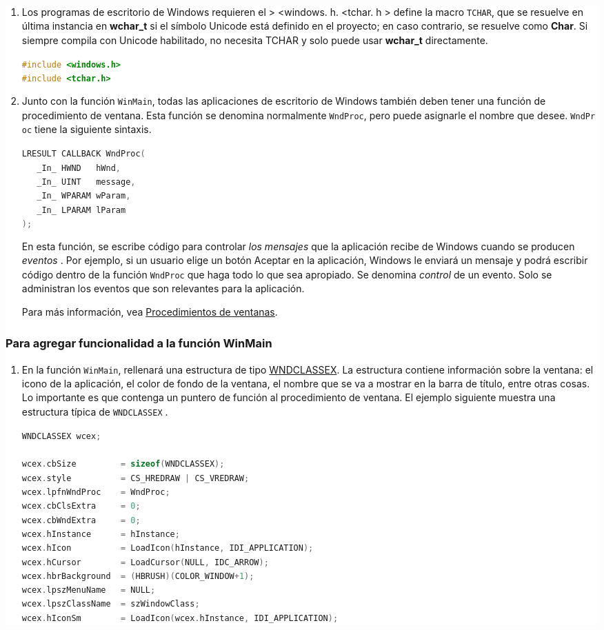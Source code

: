 1. Los programas de escritorio de Windows requieren el > &lt;windows. h. &lt;tchar. h > define la macro `TCHAR`, que se resuelve en última instancia en **wchar_t** si el símbolo Unicode está definido en el proyecto; en caso contrario, se resuelve como **Char**.  Si siempre compila con Unicode habilitado, no necesita TCHAR y solo puede usar **wchar_t** directamente.

   ```cpp
   #include <windows.h>
   #include <tchar.h>
   ```

1. Junto con la función `WinMain`, todas las aplicaciones de escritorio de Windows también deben tener una función de procedimiento de ventana. Esta función se denomina normalmente `WndProc`, pero puede asignarle el nombre que desee. `WndProc` tiene la siguiente sintaxis.

   ```cpp
   LRESULT CALLBACK WndProc(
      _In_ HWND   hWnd,
      _In_ UINT   message,
      _In_ WPARAM wParam,
      _In_ LPARAM lParam
   );
   ```

   En esta función, se escribe código para controlar *los mensajes* que la aplicación recibe de Windows cuando se producen *eventos* . Por ejemplo, si un usuario elige un botón Aceptar en la aplicación, Windows le enviará un mensaje y podrá escribir código dentro de la función `WndProc` que haga todo lo que sea apropiado. Se denomina *control* de un evento. Solo se administran los eventos que son relevantes para la aplicación.

   Para más información, vea [Procedimientos de ventanas](/windows/win32/winmsg/window-procedures).

### <a name="to-add-functionality-to-the-winmain-function"></a>Para agregar funcionalidad a la función WinMain

1. En la función `WinMain`, rellenará una estructura de tipo [WNDCLASSEX](/windows/win32/api/winuser/ns-winuser-wndclassexw). La estructura contiene información sobre la ventana: el icono de la aplicación, el color de fondo de la ventana, el nombre que se va a mostrar en la barra de título, entre otras cosas. Lo importante es que contenga un puntero de función al procedimiento de ventana. El ejemplo siguiente muestra una estructura típica de `WNDCLASSEX` .

   ```cpp
   WNDCLASSEX wcex;

   wcex.cbSize         = sizeof(WNDCLASSEX);
   wcex.style          = CS_HREDRAW | CS_VREDRAW;
   wcex.lpfnWndProc    = WndProc;
   wcex.cbClsExtra     = 0;
   wcex.cbWndExtra     = 0;
   wcex.hInstance      = hInstance;
   wcex.hIcon          = LoadIcon(hInstance, IDI_APPLICATION);
   wcex.hCursor        = LoadCursor(NULL, IDC_ARROW);
   wcex.hbrBackground  = (HBRUSH)(COLOR_WINDOW+1);
   wcex.lpszMenuName   = NULL;
   wcex.lpszClassName  = szWindowClass;
   wcex.hIconSm        = LoadIcon(wcex.hInstance, IDI_APPLICATION);
   ```
